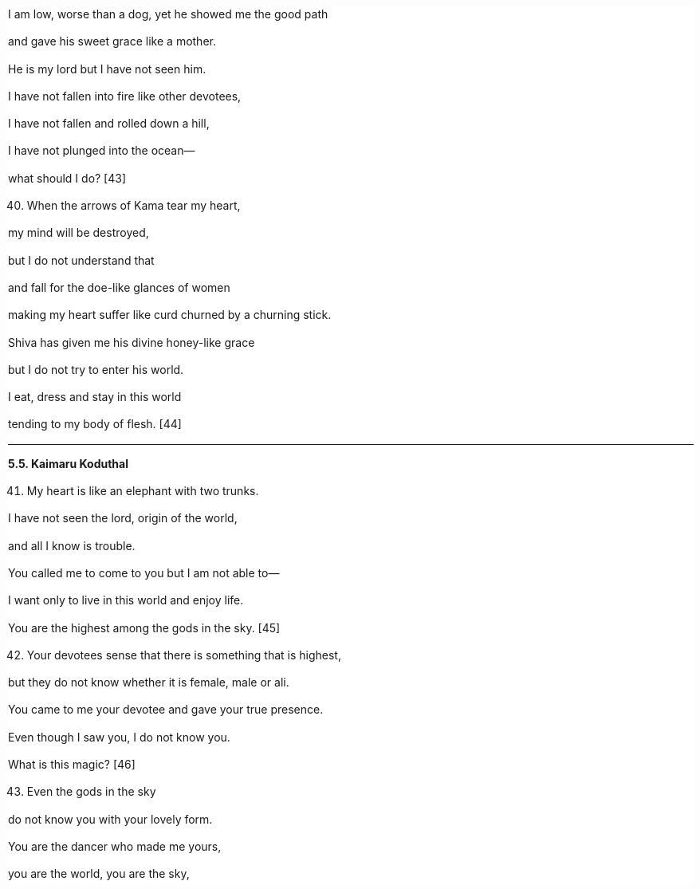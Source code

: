 I am low, worse than a dog, yet he showed me the good path  

and gave his sweet grace like a mother.  

He is my lord but I have not seen him.  

I have not fallen into fire like other devotees,  

I have not fallen and rolled down a hill,  

I have not plunged into the ocean—  

what should I do? [43]  

40. When the arrows of Kama tear my heart,  

my mind will be destroyed,  

but I do not understand that  

and fall for the doe-like glances of women  

making my heart suffer like curd churned by a churning stick.  

Shiva has given me his divine honey-like grace  

but I do not try to enter his world.  

I eat, dress and stay in this world  

tending to my body of flesh. [44]  

-------------  

**5.5. Kaimaru Koduthal**  

41. My heart is like an elephant with two trunks.  

I have not seen the lord, origin of the world,  

and all I know is trouble.  

You called me to come to you but I am not able to—  

I want only to live in this world and enjoy life.  

You are the highest among the gods in the sky. [45]  

42. Your devotees sense that there is something that is highest,  

but they do not know whether it is female, male or ali.  

You came to me your devotee and gave your true presence.  

Even though I saw you, I do not know you.  

What is this magic? [46]  

43. Even the gods in the sky  

do not know you with your lovely form.  

You are the dancer who made me yours,  

you are the world, you are the sky,  
